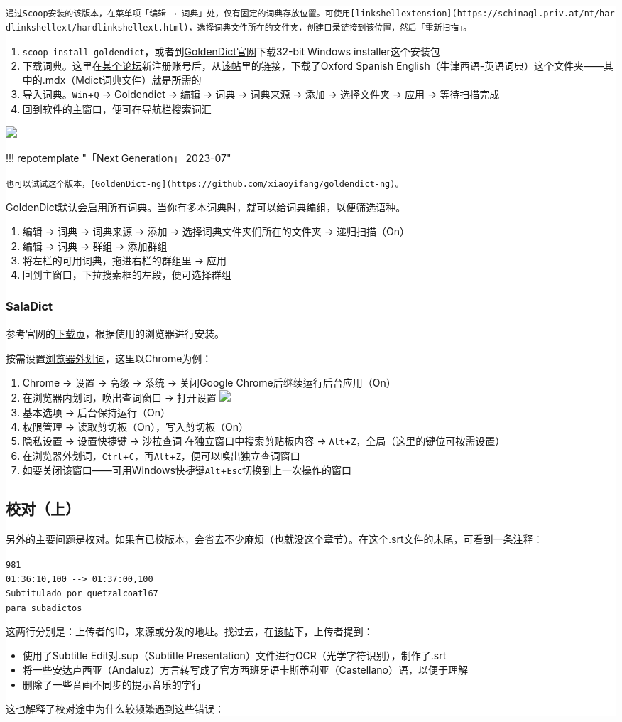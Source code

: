     通过Scoop安装的该版本，在菜单项「编辑 → 词典」处，仅有固定的词典存放位置。可使用[linkshellextension](https://schinagl.priv.at/nt/hardlinkshellext/hardlinkshellext.html)，选择词典文件所在的文件夹，创建目录链接到该位置，然后「重新扫描」。

1. `scoop install goldendict`，或者到[GoldenDict官网](http://goldendict.org/download.php)下载32-bit Windows installer这个安装包
2. 下载词典。这里在[某个论坛](https://www.pdawiki.com/forum)新注册账号后，从[该帖](https://www.pdawiki.com/forum/forum.php?mod=viewthread&tid=38700)里的链接，下载了Oxford Spanish English（牛津西语-英语词典）这个文件夹——其中的.mdx（Mdict词典文件）就是所需的
3. 导入词典。`Win`+`Q` → Goldendict → 编辑 → 词典 → 词典来源 → 添加 → 选择文件夹 → 应用 → 等待扫描完成
4. 回到软件的主窗口，便可在导航栏搜索词汇

![](goldendict.png)

!!! repotemplate "「Next Generation」 2023-07"
    
    也可以试试这个版本，[GoldenDict-ng](https://github.com/xiaoyifang/goldendict-ng)。

GoldenDict默认会启用所有词典。当你有多本词典时，就可以给词典编组，以便筛选语种。

1. 编辑 → 词典 → 词典来源 → 添加 → 选择词典文件夹们所在的文件夹 → 递归扫描（On）
2. 编辑 → 词典 → 群组 → 添加群组
3. 将左栏的可用词典，拖进右栏的群组里 → 应用
4. 回到主窗口，下拉搜索框的左段，便可选择群组

### SalaDict

参考官网的[下载页](https://saladict.crimx.com/download.html)，根据使用的浏览器进行安装。

按需设置[浏览器外划词](https://saladict.crimx.com/native.html)，这里以Chrome为例：
1. Chrome → 设置 → 高级 → 系统 → 关闭Google Chrome后继续运行后台应用（On）
2. 在浏览器内划词，唤出查词窗口 → 打开设置
   ![](saladict.png)
3. 基本选项 → 后台保持运行（On）
4. 权限管理 → 读取剪切板（On），写入剪切板（On）
5. 隐私设置 → 设置快捷键 → 沙拉查词 在独立窗口中搜索剪贴板内容 → `Alt`+`Z`，全局（这里的键位可按需设置）
6. 在浏览器外划词，`Ctrl`+`C`，再`Alt`+`Z`，便可以唤出独立查词窗口
7. 如要关闭该窗口——可用Windows快捷键`Alt`+`Esc`切换到上一次操作的窗口

## 校对（上）

另外的主要问题是校对。如果有已校版本，会省去不少麻烦（也就没这个章节）。在这个.srt文件的末尾，可看到一条注释：

```
981
01:36:10,100 --> 01:37:00,100
Subtitulado por quetzalcoatl67
para subadictos
```

这两行分别是：上传者的ID，来源或分发的地址。找过去，在[该帖](https://www.subadictos.net/foros/showthread.php?t=36623)下，上传者提到：
- 使用了Subtitle Edit对.sup（Subtitle Presentation）文件进行OCR（光学字符识别），制作了.srt
- 将一些安达卢西亚（Andaluz）方言转写成了官方西班牙语卡斯蒂利亚（Castellano）语，以便于理解
- 删除了一些音画不同步的提示音乐的字行

这也解释了校对途中为什么较频繁遇到这些错误：

